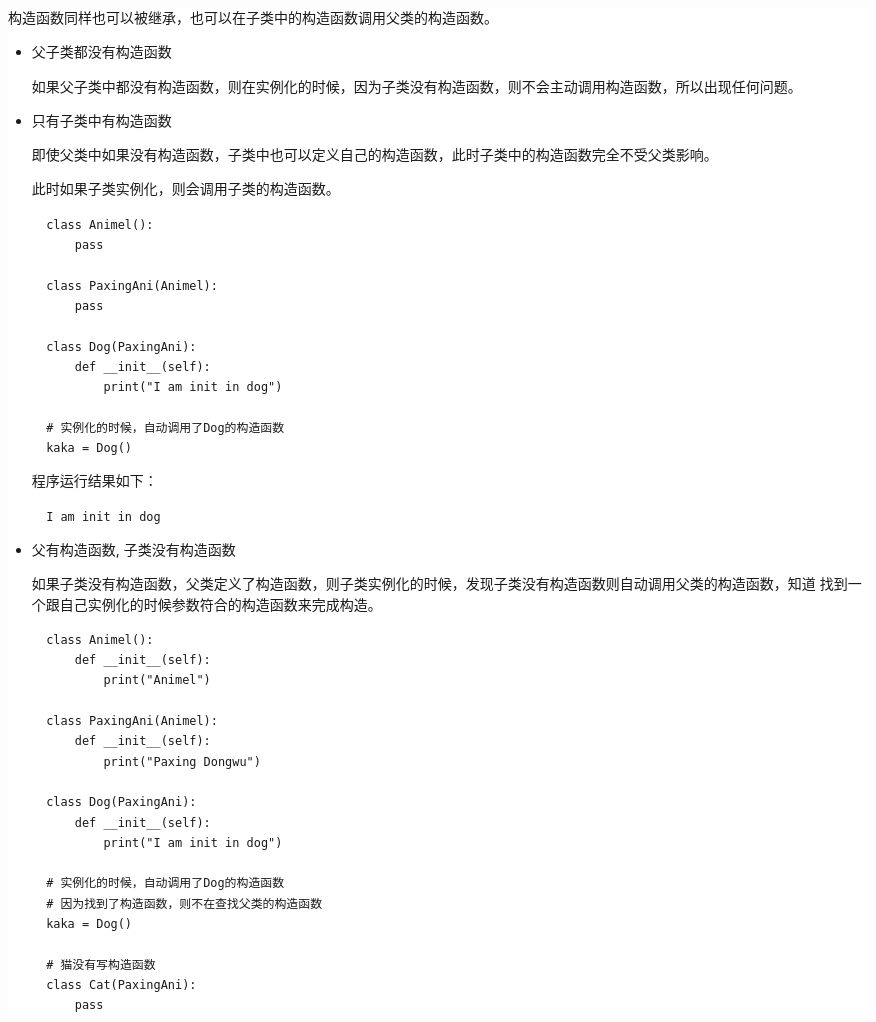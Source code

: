 构造函数同样也可以被继承，也可以在子类中的构造函数调用父类的构造函数。

- 父子类都没有构造函数
    
    如果父子类中都没有构造函数，则在实例化的时候，因为子类没有构造函数，则不会主动调用构造函数，所以出现任何问题。

- 只有子类中有构造函数

    即使父类中如果没有构造函数，子类中也可以定义自己的构造函数，此时子类中的构造函数完全不受父类影响。
    
    此时如果子类实例化，则会调用子类的构造函数。

        class Animel():
            pass

        class PaxingAni(Animel):
            pass

        class Dog(PaxingAni):
            def __init__(self):
                print("I am init in dog")
                
        # 实例化的时候，自动调用了Dog的构造函数
        kaka = Dog()

    程序运行结果如下：

        I am init in dog

- 父有构造函数, 子类没有构造函数

    如果子类没有构造函数，父类定义了构造函数，则子类实例化的时候，发现子类没有构造函数则自动调用父类的构造函数，知道
    找到一个跟自己实例化的时候参数符合的构造函数来完成构造。

        class Animel():
            def __init__(self):
                print("Animel")

        class PaxingAni(Animel):
            def __init__(self):
                print("Paxing Dongwu")

        class Dog(PaxingAni):
            def __init__(self):
                print("I am init in dog")
                
        # 实例化的时候，自动调用了Dog的构造函数
        # 因为找到了构造函数，则不在查找父类的构造函数
        kaka = Dog()

        # 猫没有写构造函数
        class Cat(PaxingAni):
            pass
